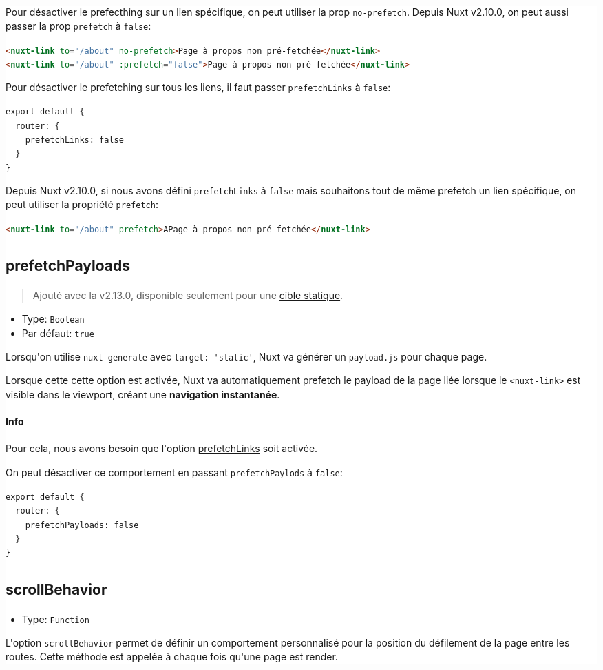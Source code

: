 Pour désactiver le prefecthing sur un lien spécifique, on peut utiliser la prop `no-prefetch`. Depuis Nuxt v2.10.0, on peut aussi passer la prop `prefetch` à `false`:

```html
<nuxt-link to="/about" no-prefetch>Page à propos non pré-fetchée</nuxt-link>
<nuxt-link to="/about" :prefetch="false">Page à propos non pré-fetchée</nuxt-link>
```

Pour désactiver le prefetching sur tous les liens, il faut passer `prefetchLinks` à `false`:

```js{}[nuxt.config.js]
export default {
  router: {
    prefetchLinks: false
  }
}
```

Depuis Nuxt v2.10.0, si nous avons défini `prefetchLinks` à `false` mais souhaitons tout de même prefetch un lien spécifique, on peut utiliser la propriété `prefetch`:

```html
<nuxt-link to="/about" prefetch>APage à propos non pré-fetchée</nuxt-link>
```

## prefetchPayloads

> Ajouté avec la v2.13.0, disponible seulement pour une [cible statique](./features/deployment-targets#static-hosting).

- Type: `Boolean`
- Par défaut: `true`

Lorsqu'on utilise `nuxt generate` avec `target: 'static'`, Nuxt va générer un `payload.js` pour chaque page.

Lorsque cette cette option est activée, Nuxt va automatiquement prefetch le payload de la page liée lorsque le `<nuxt-link>` est visible dans le viewport, créant une **navigation instantanée**.

#### Info
Pour cela, nous avons besoin que l'option [prefetchLinks](#prefetchlinks) soit activée.


On peut désactiver ce comportement en passant `prefetchPaylods` à `false`:

```js{}[nuxt.config.js]
export default {
  router: {
    prefetchPayloads: false
  }
}
```

## scrollBehavior

- Type: `Function`

L'option `scrollBehavior` permet de définir un comportement personnalisé pour la position du défilement de la page entre les routes. Cette méthode est appelée à chaque fois qu'une page est render.
